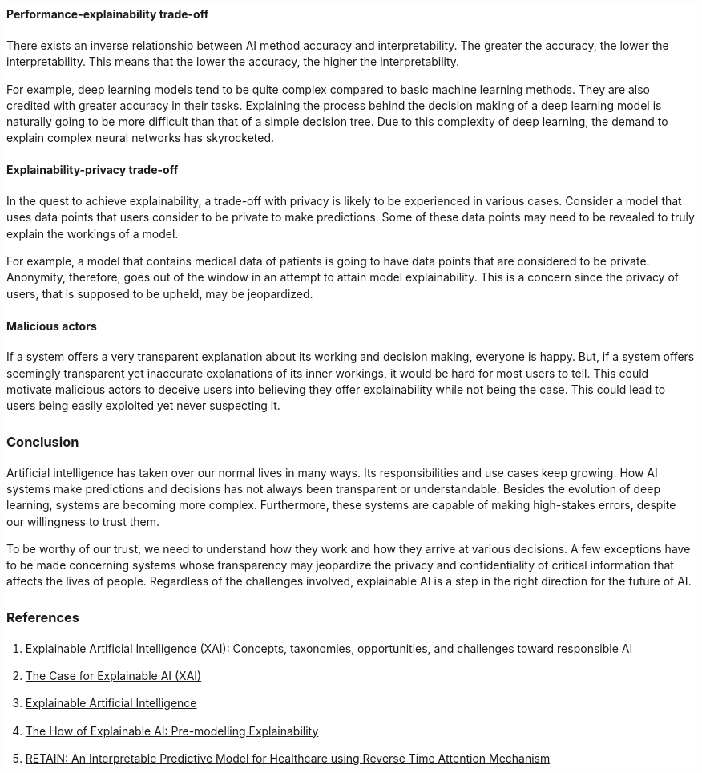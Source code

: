 #### Performance-explainability trade-off
There exists an [inverse relationship](https://www.ubs.com/global/en/investment-bank/strategic-development-lab/blog/theory/2019/xai.html) between AI method accuracy and interpretability. The greater the accuracy, the lower the interpretability. This means that the lower the accuracy, the higher the interpretability.

For example, deep learning models tend to be quite complex compared to basic machine learning methods. They are also credited with greater accuracy in their tasks. Explaining the process behind the decision making of a deep learning model is naturally going to be more difficult than that of a simple decision tree. Due to this complexity of deep learning, the demand to explain complex neural networks has skyrocketed.

#### Explainability-privacy trade-off
In the quest to achieve explainability, a trade-off with privacy is likely to be experienced in various cases. Consider a model that uses data points that users consider to be private to make predictions. Some of these data points may need to be revealed to truly explain the workings of a model.

For example, a model that contains medical data of patients is going to have data points that are considered to be private. Anonymity, therefore, goes out of the window in an attempt to attain model explainability. This is a concern since the privacy of users, that is supposed to be upheld, may be jeopardized.

#### Malicious actors
If a system offers a very transparent explanation about its working and decision making, everyone is happy. But, if a system offers seemingly transparent yet inaccurate explanations of its inner workings, it would be hard for most users to tell. This could motivate malicious actors to deceive users into believing they offer explainability while not being the case. This could lead to users being easily exploited yet never suspecting it.

### Conclusion
Artificial intelligence has taken over our normal lives in many ways. Its responsibilities and use cases keep growing. How AI systems make predictions and decisions has not always been transparent or understandable. Besides the evolution of deep learning, systems are becoming more complex. Furthermore, these systems are capable of making high-stakes errors, despite our willingness to trust them.

To be worthy of our trust, we need to understand how they work and how they arrive at various decisions. A few exceptions have to be made concerning systems whose transparency may jeopardize the privacy and confidentiality of critical information that affects the lives of people. Regardless of the challenges involved, explainable AI is a step in the right direction for the future of AI.

### References
1. [Explainable Artificial Intelligence (XAI): Concepts, taxonomies, opportunities, and challenges toward responsible AI](https://doi.org/10.1016/j.inffus.2019.12.012)

2. [The Case for Explainable AI (XAI)](https://www.infoq.com/articles/explainable-ai-xai/)

3. [Explainable Artificial Intelligence](https://www.kdnuggets.com/2019/01/explainable-ai.html)

4. [The How of Explainable AI: Pre-modelling Explainability](https://towardsdatascience.com/the-how-of-explainable-ai-pre-modelling-explainability-699150495fe4)

5. [RETAIN: An Interpretable Predictive Model for Healthcare using Reverse Time Attention Mechanism](https://arxiv.org/abs/1608.05745)
